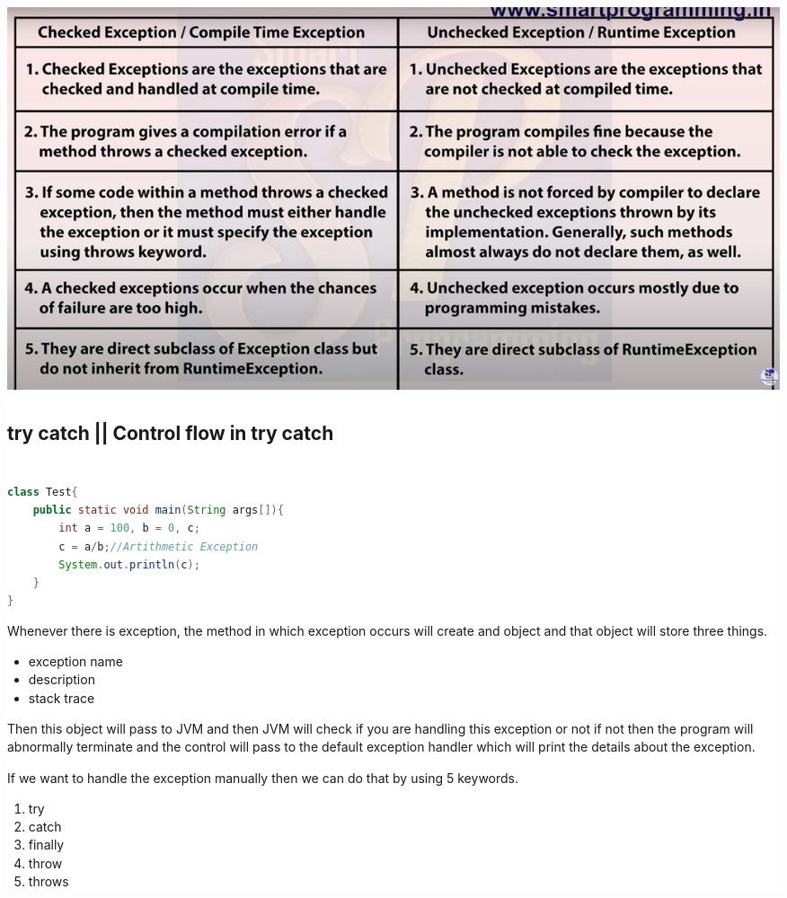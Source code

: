 ![alt text](image-2.png)

## try catch || Control flow in try catch

```java

class Test{
    public static void main(String args[]){
        int a = 100, b = 0, c;
        c = a/b;//Artithmetic Exception
        System.out.println(c);
    }
}

```

Whenever there is exception, the method in which exception occurs will create and object and that object will store three things.

- exception name
- description
- stack trace

Then this object will pass to JVM and then JVM will check if you are handling this exception or not if not then the program will abnormally terminate and the control will pass to the default exception handler which will print the details about the exception.

If we want to handle the exception manually then we can do that by using 5 keywords.

1. try
2. catch
3. finally
4. throw
5. throws
